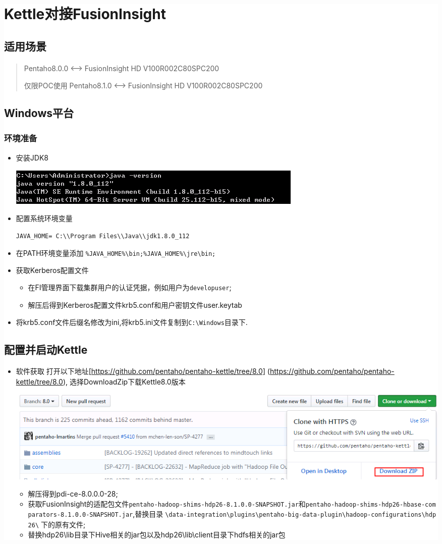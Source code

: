 # Kettle对接FusionInsight

## 适用场景

> Pentaho8.0.0  <--> FusionInsight HD V100R002C80SPC200
>
>仅限POC使用 Pentaho8.1.0  <--> FusionInsight HD V100R002C80SPC200

## Windows平台

### 环境准备

* 安装JDK8

  ![](assets/Using_Kettle_with_FusionInsight/image1.png)

* 配置系统环境变量
  ```
  JAVA_HOME= C:\\Program Files\\Java\\jdk1.8.0_112
  ```

* 在PATH环境变量添加 `%JAVA_HOME%\bin;%JAVA_HOME%\jre\bin;`

* 获取Kerberos配置文件

  * 在FI管理界面下载集群用户的认证凭据，例如用户为`developuser`;

  * 解压后得到Kerberos配置文件krb5.conf和用户密钥文件user.keytab

* 将krb5.conf文件后缀名修改为ini,将krb5.ini文件复制到`C:\Windows`目录下.

## 配置并启动Kettle

* 软件获取
  打开以下地址[https://github.com/pentaho/pentaho-kettle/tree/8.0] (https://github.com/pentaho/pentaho-kettle/tree/8.0), 选择DownloadZip下载Kettle8.0版本

  ![](assets/Using_Kettle_8.0&8.1_with_FusionInsight_HD_C80SPC200/image02.png)

  * 解压得到pdi-ce-8.0.0.0-28;
  * 获取FusionInsight的适配包文件`pentaho-hadoop-shims-hdp26-8.1.0.0-SNAPSHOT.jar`和`pentaho-hadoop-shims-hdp26-hbase-comparators-8.1.0.0-SNAPSHOT.jar`,替换目录 `\data-integration\plugins\pentaho-big-data-plugin\hadoop-configurations\hdp26\` 下的原有文件;
  * 替换hdp26\lib目录下Hive相关的jar包以及hdp26\lib\client目录下hdfs相关的jar包
